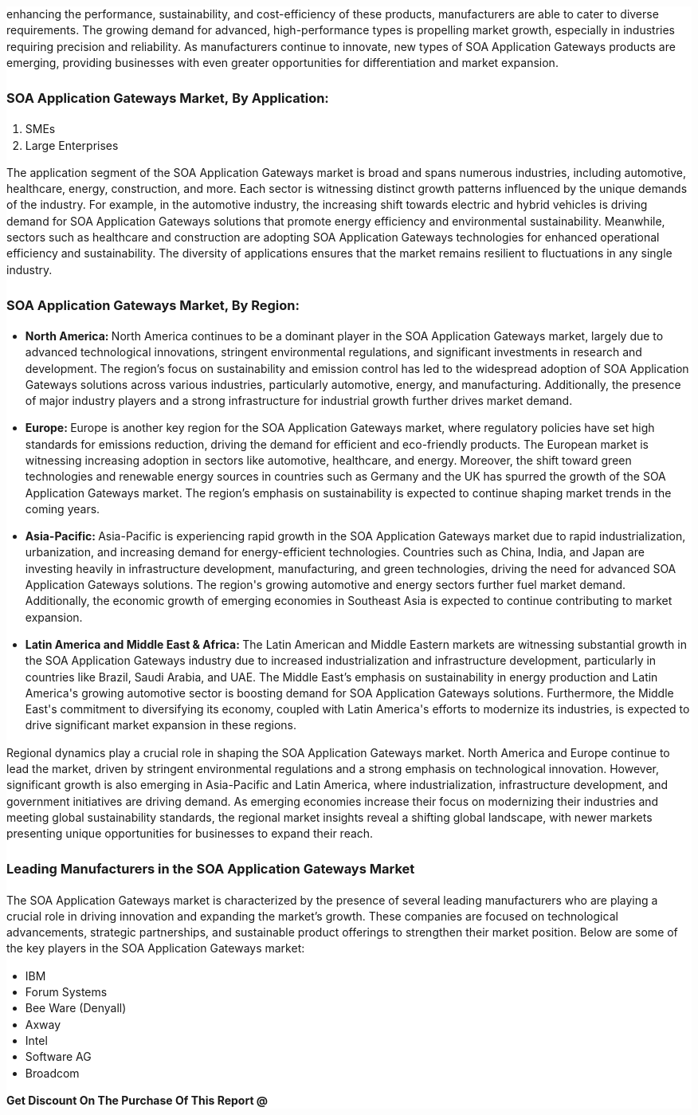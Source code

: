 enhancing the performance, sustainability, and cost-efficiency of these products, manufacturers are able to cater to diverse requirements. The growing demand for advanced, high-performance types is propelling market growth, especially in industries requiring precision and reliability. As manufacturers continue to innovate, new types of SOA Application Gateways products are emerging, providing businesses with even greater opportunities for differentiation and market expansion.</p><h3>SOA Application Gateways Market,&nbsp;By Application:</h3><ol><li>SMEs<li> Large Enterprises</li></ol><p>The application segment of the SOA Application Gateways market is broad and spans numerous industries, including automotive, healthcare, energy, construction, and more. Each sector is witnessing distinct growth patterns influenced by the unique demands of the industry. For example, in the automotive industry, the increasing shift towards electric and hybrid vehicles is driving demand for SOA Application Gateways solutions that promote energy efficiency and environmental sustainability. Meanwhile, sectors such as healthcare and construction are adopting SOA Application Gateways technologies for enhanced operational efficiency and sustainability. The diversity of applications ensures that the market remains resilient to fluctuations in any single industry.</p><h3>SOA Application Gateways Market, By Region:</h3><ul><li><p><strong>North America:&nbsp;</strong>North America continues to be a dominant player in the SOA Application Gateways market, largely due to advanced technological innovations, stringent environmental regulations, and significant investments in research and development. The region&rsquo;s focus on sustainability and emission control has led to the widespread adoption of SOA Application Gateways solutions across various industries, particularly automotive, energy, and manufacturing. Additionally, the presence of major industry players and a strong infrastructure for industrial growth further drives market demand.</p></li><li><p><strong><strong>Europe:&nbsp;</strong></strong>Europe is another key region for the SOA Application Gateways market, where regulatory policies have set high standards for emissions reduction, driving the demand for efficient and eco-friendly products. The European market is witnessing increasing adoption in sectors like automotive, healthcare, and energy. Moreover, the shift toward green technologies and renewable energy sources in countries such as Germany and the UK has spurred the growth of the SOA Application Gateways market. The region&rsquo;s emphasis on sustainability is expected to continue shaping market trends in the coming years.</p></li><li><p><strong><strong>Asia-Pacific:&nbsp;</strong></strong>Asia-Pacific is experiencing rapid growth in the SOA Application Gateways market due to rapid industrialization, urbanization, and increasing demand for energy-efficient technologies. Countries such as China, India, and Japan are investing heavily in infrastructure development, manufacturing, and green technologies, driving the need for advanced SOA Application Gateways solutions. The region's growing automotive and energy sectors further fuel market demand. Additionally, the economic growth of emerging economies in Southeast Asia is expected to continue contributing to market expansion.</p></li><li><p><strong><strong>Latin America and Middle East &amp; Africa:&nbsp;</strong></strong>The Latin American and Middle Eastern markets are witnessing substantial growth in the SOA Application Gateways industry due to increased industrialization and infrastructure development, particularly in countries like Brazil, Saudi Arabia, and UAE. The Middle East&rsquo;s emphasis on sustainability in energy production and Latin America's growing automotive sector is boosting demand for SOA Application Gateways solutions. Furthermore, the Middle East's commitment to diversifying its economy, coupled with Latin America's efforts to modernize its industries, is expected to drive significant market expansion in these regions.</p></li></ul><p>Regional dynamics play a crucial role in shaping the SOA Application Gateways market. North America and Europe continue to lead the market, driven by stringent environmental regulations and a strong emphasis on technological innovation. However, significant growth is also emerging in Asia-Pacific and Latin America, where industrialization, infrastructure development, and government initiatives are driving demand. As emerging economies increase their focus on modernizing their industries and meeting global sustainability standards, the regional market insights reveal a shifting global landscape, with newer markets presenting unique opportunities for businesses to expand their reach.</p><h3><strong>Leading Manufacturers in the SOA Application Gateways Market</strong></h3><p>The SOA Application Gateways market is characterized by the presence of several leading manufacturers who are playing a crucial role in driving innovation and expanding the market&rsquo;s growth. These companies are focused on technological advancements, strategic partnerships, and sustainable product offerings to strengthen their market position. Below are some of the key players in the SOA Application Gateways market:</p></div><div class="article-main__content" data-test-id="publishing-text-block"><ul><li><span class="">IBM<li> Forum Systems<li> Bee Ware (Denyall)<li> Axway<li> Intel<li> Software AG<li> Broadcom</span></li></ul></div><div class="article-main__content" data-test-id="publishing-text-block"><p><span class="font-[700]"><strong>Get Discount On The Purchase Of This Report @</strong>